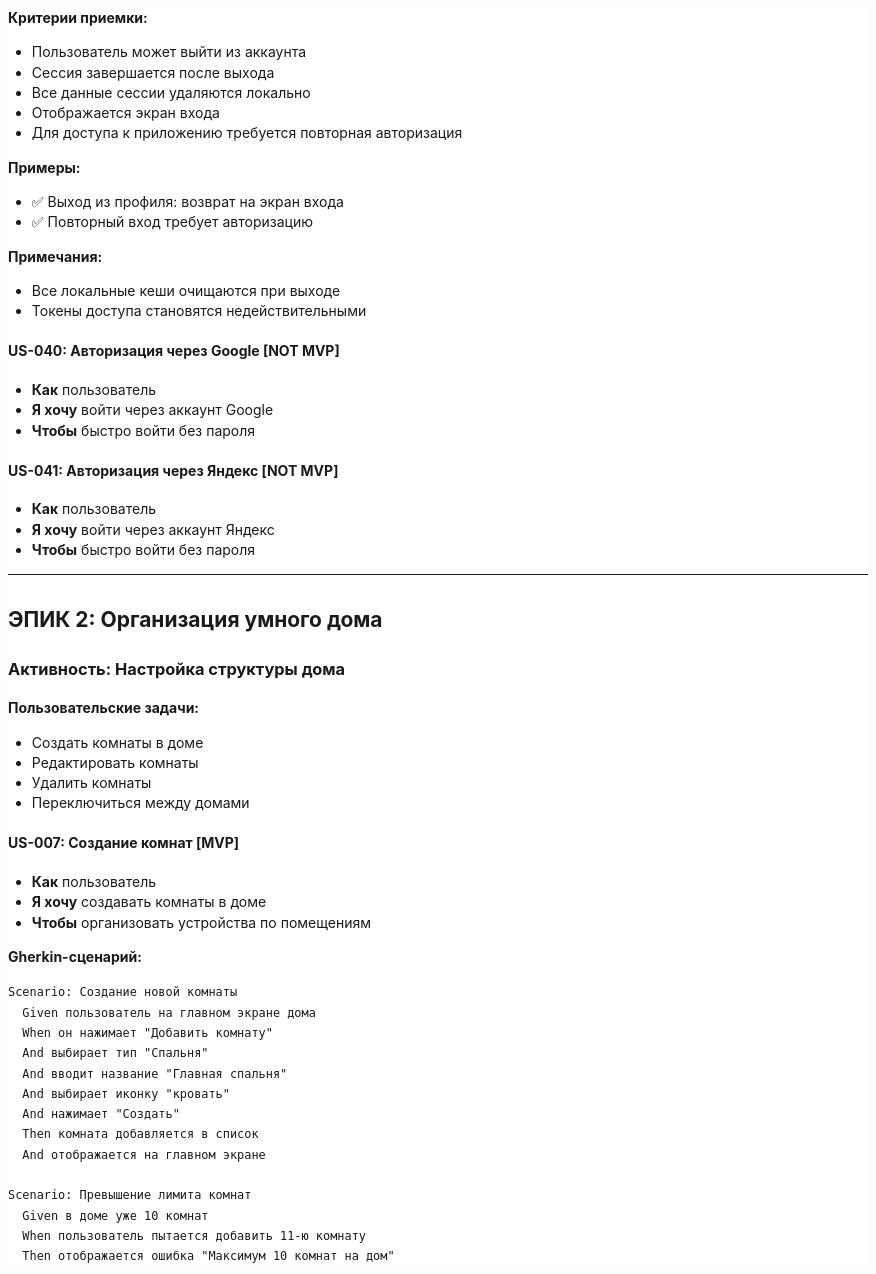 **Критерии приемки:**
- Пользователь может выйти из аккаунта
- Сессия завершается после выхода
- Все данные сессии удаляются локально
- Отображается экран входа
- Для доступа к приложению требуется повторная авторизация

**Примеры:**
- ✅ Выход из профиля: возврат на экран входа
- ✅ Повторный вход требует авторизацию

**Примечания:**
- Все локальные кеши очищаются при выходе
- Токены доступа становятся недействительными

#### US-040: Авторизация через Google [NOT MVP]
- **Как** пользователь
- **Я хочу** войти через аккаунт Google
- **Чтобы** быстро войти без пароля

#### US-041: Авторизация через Яндекс [NOT MVP]
- **Как** пользователь
- **Я хочу** войти через аккаунт Яндекс
- **Чтобы** быстро войти без пароля

---

## ЭПИК 2: Организация умного дома

### Активность: Настройка структуры дома

**Пользовательские задачи:**
- Создать комнаты в доме
- Редактировать комнаты
- Удалить комнаты
- Переключиться между домами

#### US-007: Создание комнат [MVP]
- **Как** пользователь
- **Я хочу** создавать комнаты в доме
- **Чтобы** организовать устройства по помещениям

**Gherkin-сценарий:**
```gherkin
Scenario: Создание новой комнаты
  Given пользователь на главном экране дома
  When он нажимает "Добавить комнату"
  And выбирает тип "Спальня"
  And вводит название "Главная спальня"
  And выбирает иконку "кровать"
  And нажимает "Создать"
  Then комната добавляется в список
  And отображается на главном экране

Scenario: Превышение лимита комнат
  Given в доме уже 10 комнат
  When пользователь пытается добавить 11-ю комнату
  Then отображается ошибка "Максимум 10 комнат на дом"
```
